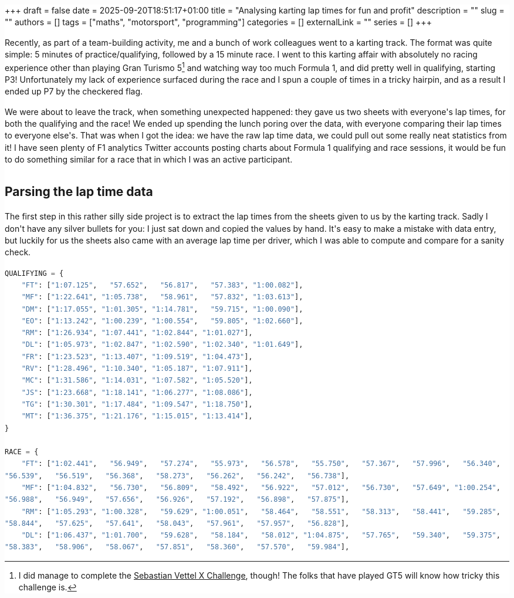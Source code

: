 +++ 
draft = false
date = 2025-09-20T18:51:17+01:00
title = "Analysing karting lap times for fun and profit"
description = ""
slug = ""
authors = []
tags = ["maths", "motorsport", "programming"]
categories = []
externalLink = ""
series = []
+++

Recently, as part of a team-building activity, me and a bunch of work colleagues went to a karting track. The format was quite simple: 5 minutes of practice/qualifying, followed by a 15 minute race. I went to this karting affair with absolutely no racing experience other than playing Gran Turismo 5[^1] and watching way too much Formula 1, and did pretty well in qualifying, starting P3! Unfortunately my lack of experience surfaced during the race and I spun a couple of times in a tricky hairpin, and as a result I ended up P7 by the checkered flag.

[^1]: I did manage to complete the [Sebastian Vettel X Challenge](https://gran-turismo.fandom.com/wiki/Sebastian_Vettel_X_Challenge_(GT5)), though! The folks that have played GT5 will know how tricky this challenge is.

We were about to leave the track, when something unexpected happened: they gave us two sheets with everyone's lap times, for both the qualifying and the race! We ended up spending the lunch poring over the data, with everyone comparing their lap times to everyone else's. That was when I got the idea: we have the raw lap time data, we could pull out some really neat statistics from it! I have seen plenty of F1 analytics Twitter accounts posting charts about Formula 1 qualifying and race sessions, it would be fun to do something similar for a race that in which I was an active participant.

## Parsing the lap time data

The first step in this rather silly side project is to extract the lap times from the sheets given to us by the karting track. Sadly I don't have any silver bullets for you: I just sat down and copied the values by hand. It's easy to make a mistake with data entry, but luckily for us the sheets also came with an average lap time per driver, which I was able to compute and compare for a sanity check.

```python
QUALIFYING = {
    "FT": ["1:07.125",   "57.652",   "56.817",   "57.383", "1:00.082"],
    "MF": ["1:22.641", "1:05.738",   "58.961",   "57.832", "1:03.613"],
    "DM": ["1:17.055", "1:01.305", "1:14.781",   "59.715", "1:00.090"],
    "EO": ["1:13.242", "1:00.239", "1:00.554",   "59.805", "1:02.660"],
    "RM": ["1:26.934", "1:07.441", "1:02.844", "1:01.027"],
    "DL": ["1:05.973", "1:02.847", "1:02.590", "1:02.340", "1:01.649"],
    "FR": ["1:23.523", "1:13.407", "1:09.519", "1:04.473"],
    "RV": ["1:28.496", "1:10.340", "1:05.187", "1:07.911"],
    "MC": ["1:31.586", "1:14.031", "1:07.582", "1:05.520"],
    "JS": ["1:23.668", "1:18.141", "1:06.277", "1:08.086"],
    "TG": ["1:30.301", "1:17.484", "1:09.547", "1:18.750"],
    "MT": ["1:36.375", "1:21.176", "1:15.015", "1:13.414"],
}

RACE = {
    "FT": ["1:02.441",   "56.949",   "57.274",   "55.973",   "56.578",   "55.750",   "57.367",   "57.996",   "56.340",   "56.539",   "56.519",   "56.368",   "58.273",   "56.262",   "56.242",   "56.738"],
    "MF": ["1:04.832",   "56.730",   "56.809",   "58.492",   "56.922",   "57.012",   "56.730",   "57.649", "1:00.254",   "56.988",   "56.949",   "57.656",   "56.926",   "57.192",   "56.898",   "57.875"],
    "RM": ["1:05.293", "1:00.328",   "59.629", "1:00.051",   "58.464",   "58.551",   "58.313",   "58.441",   "59.285",   "58.844",   "57.625",   "57.641",   "58.043",   "57.961",   "57.957",   "56.828"],
    "DL": ["1:06.437", "1:01.700",   "59.628",   "58.184",   "58.012", "1:04.875",   "57.765",   "59.340",   "59.375",   "58.383",   "58.906",   "58.067",   "57.851",   "58.360",   "57.570",   "59.984"],
```

[^2]: I'm `DM`, for example.
[^3]: There is an interesting wrinkle here: we have two different sessions, so should we create two separate dataframes? I ended up using just a single dataframe with an additional `Session` column to indicate from which session the lap came from, but in retrospect I feel that having two separate dataframes would be the more elegant approach.
[^4]: There are two exceptions to this general trend: `EO` was losing pace hand over fist by the end of the race for some reason, and `MT` had a technical issue that led to him not being able to finish the race.
[^5]: It's a shame I didn't manage to pull it off, I even had a great blog post title for it and everything!